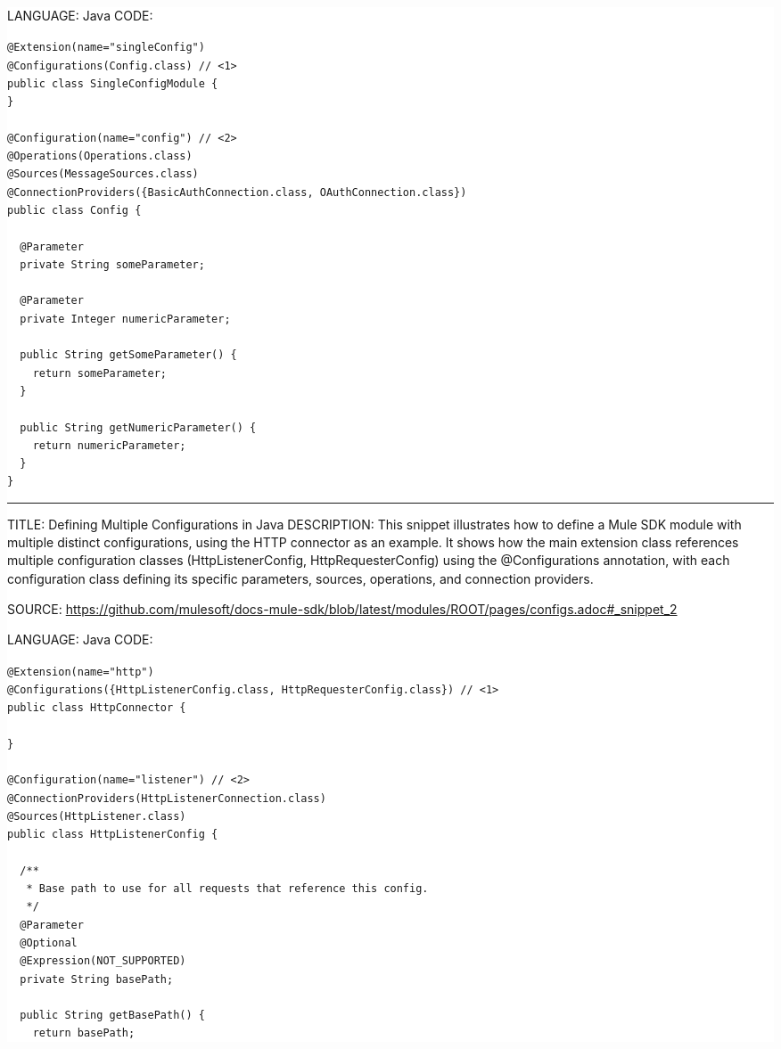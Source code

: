 LANGUAGE: Java
CODE:
```
@Extension(name="singleConfig")
@Configurations(Config.class) // <1>
public class SingleConfigModule {
}

@Configuration(name="config") // <2>
@Operations(Operations.class)
@Sources(MessageSources.class)
@ConnectionProviders({BasicAuthConnection.class, OAuthConnection.class})
public class Config {

  @Parameter
  private String someParameter;

  @Parameter
  private Integer numericParameter;

  public String getSomeParameter() {
    return someParameter;
  }

  public String getNumericParameter() {
    return numericParameter;
  }
}
```

--------------------------------

TITLE: Defining Multiple Configurations in Java
DESCRIPTION: This snippet illustrates how to define a Mule SDK module with multiple distinct configurations, using the HTTP connector as an example. It shows how the main extension class references multiple configuration classes (HttpListenerConfig, HttpRequesterConfig) using the @Configurations annotation, with each configuration class defining its specific parameters, sources, operations, and connection providers.

SOURCE: https://github.com/mulesoft/docs-mule-sdk/blob/latest/modules/ROOT/pages/configs.adoc#_snippet_2

LANGUAGE: Java
CODE:
```
@Extension(name="http")
@Configurations({HttpListenerConfig.class, HttpRequesterConfig.class}) // <1>
public class HttpConnector {

}

@Configuration(name="listener") // <2>
@ConnectionProviders(HttpListenerConnection.class)
@Sources(HttpListener.class)
public class HttpListenerConfig {

  /**
   * Base path to use for all requests that reference this config.
   */
  @Parameter
  @Optional
  @Expression(NOT_SUPPORTED)
  private String basePath;

  public String getBasePath() {
    return basePath;
```